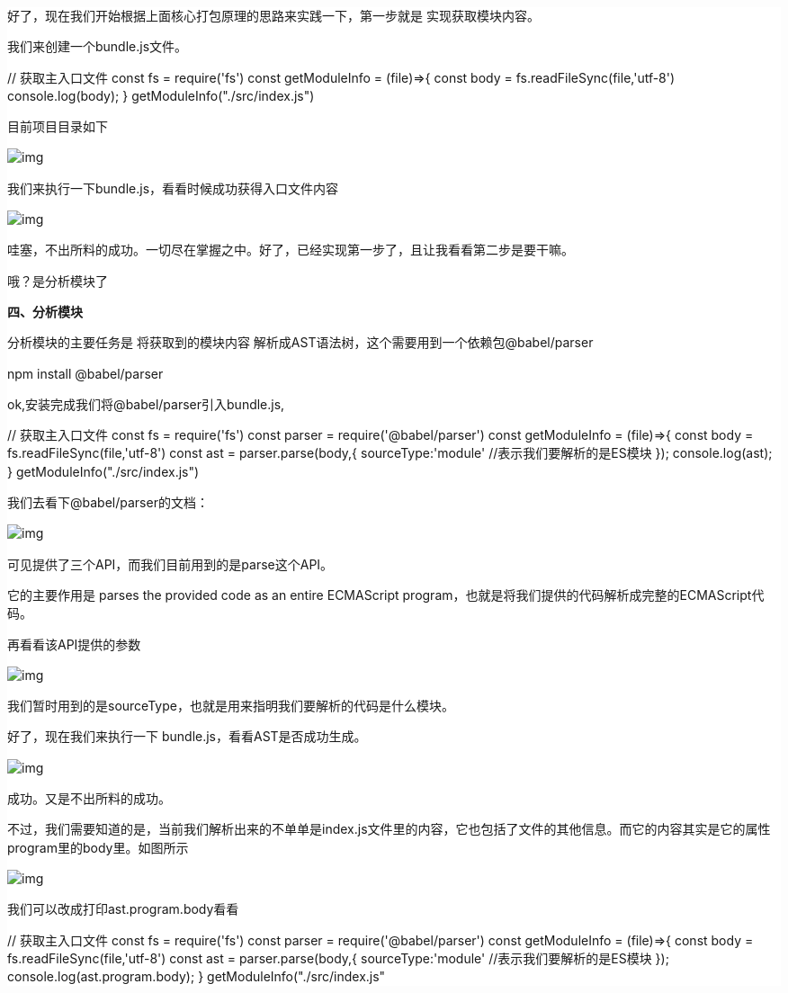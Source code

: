 好了，现在我们开始根据上面核心打包原理的思路来实践一下，第一步就是 实现获取模块内容。

我们来创建一个bundle.js文件。

// 获取主入口文件 const fs = require('fs') const getModuleInfo = (file)=>{   const body = fs.readFileSync(file,'utf-8')   console.log(body); } getModuleInfo("./src/index.js")

目前项目目录如下

![img](https:////note.youdao.com/src/0085916196084C04ADE058A500737BD4)

我们来执行一下bundle.js，看看时候成功获得入口文件内容

![img](https:////note.youdao.com/src/5A60588C2CD64377A37B667C4F185A81)

哇塞，不出所料的成功。一切尽在掌握之中。好了，已经实现第一步了，且让我看看第二步是要干嘛。

哦？是分析模块了

**四、分析模块**

分析模块的主要任务是 将获取到的模块内容 解析成AST语法树，这个需要用到一个依赖包@babel/parser

npm install @babel/parser

ok,安装完成我们将@babel/parser引入bundle.js,

// 获取主入口文件 const fs = require('fs') const parser = require('@babel/parser') const getModuleInfo = (file)=>{   const body = fs.readFileSync(file,'utf-8')   const ast = parser.parse(body,{     sourceType:'module' //表示我们要解析的是ES模块   });   console.log(ast); } getModuleInfo("./src/index.js")

我们去看下@babel/parser的文档：

![img](https:////note.youdao.com/src/C1A4EDF77DB94724B3E07613B4B4D6D6)

可见提供了三个API，而我们目前用到的是parse这个API。

它的主要作用是 parses the provided code as an entire ECMAScript program，也就是将我们提供的代码解析成完整的ECMAScript代码。

再看看该API提供的参数

![img](https:////note.youdao.com/src/3D6F1B5E3EDD44649FCC865244E8E88E)

我们暂时用到的是sourceType，也就是用来指明我们要解析的代码是什么模块。

好了，现在我们来执行一下 bundle.js，看看AST是否成功生成。

![img](https:////note.youdao.com/src/3B0B95193E974AB780E7D7177341A271)

成功。又是不出所料的成功。

不过，我们需要知道的是，当前我们解析出来的不单单是index.js文件里的内容，它也包括了文件的其他信息。而它的内容其实是它的属性program里的body里。如图所示

![img](https:////note.youdao.com/src/E688B588878A4493B30725535B479412)

我们可以改成打印ast.program.body看看

// 获取主入口文件 const fs = require('fs') const parser = require('@babel/parser') const getModuleInfo = (file)=>{   const body = fs.readFileSync(file,'utf-8')   const ast = parser.parse(body,{     sourceType:'module' //表示我们要解析的是ES模块   });   console.log(ast.program.body); } getModuleInfo("./src/index.js"
